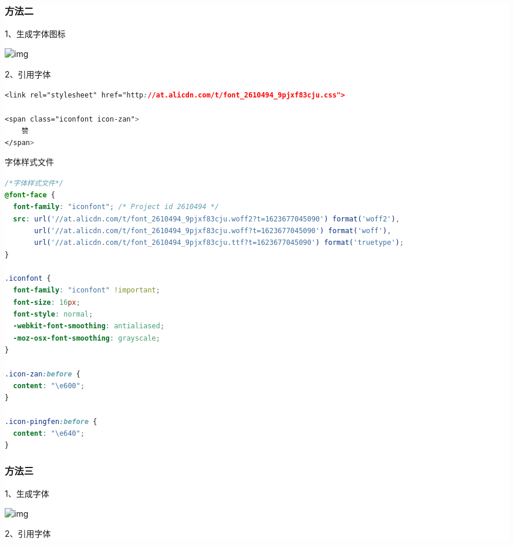 ### 方法二



1、生成字体图标

![img](https://cdn.nlark.com/yuque/0/2021/png/21471868/1623677143061-7a424475-07e1-4405-bd0d-30c3af827a45.png)

2、引用字体

```css
<link rel="stylesheet" href="http://at.alicdn.com/t/font_2610494_9pjxf83cju.css">

<span class="iconfont icon-zan">
	赞
</span>
```

字体样式文件

```css
/*字体样式文件*/
@font-face {
  font-family: "iconfont"; /* Project id 2610494 */
  src: url('//at.alicdn.com/t/font_2610494_9pjxf83cju.woff2?t=1623677045090') format('woff2'),
       url('//at.alicdn.com/t/font_2610494_9pjxf83cju.woff?t=1623677045090') format('woff'),
       url('//at.alicdn.com/t/font_2610494_9pjxf83cju.ttf?t=1623677045090') format('truetype');
}

.iconfont {
  font-family: "iconfont" !important;
  font-size: 16px;
  font-style: normal;
  -webkit-font-smoothing: antialiased;
  -moz-osx-font-smoothing: grayscale;
}

.icon-zan:before {
  content: "\e600";
}

.icon-pingfen:before {
  content: "\e640";
}
```

### 方法三



1、生成字体

![img](https://cdn.nlark.com/yuque/0/2021/png/21471868/1623677741111-517d0796-428f-4dff-b5ce-7e10ec1edec9.png)

2、引用字体
